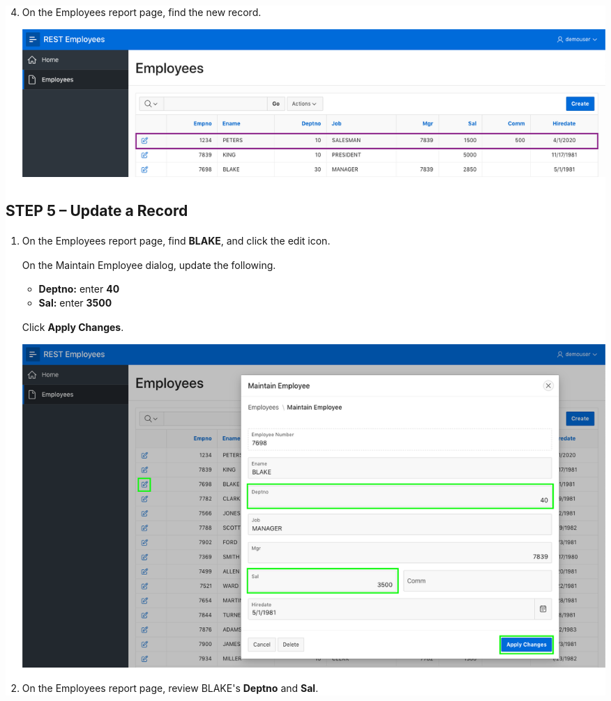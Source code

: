 4. On the Employees report page, find the new record.

    ![](images/show-insert.png " ")

## **STEP 5** – Update a Record

1. On the Employees report page, find **BLAKE**, and click the edit icon.

    On the Maintain Employee dialog, update the following.

    - **Deptno:** enter **40**
    - **Sal:** enter **3500**

    Click **Apply Changes**.

    ![](images/update.png " ")

2. On the Employees report page, review BLAKE's **Deptno** and **Sal**.
